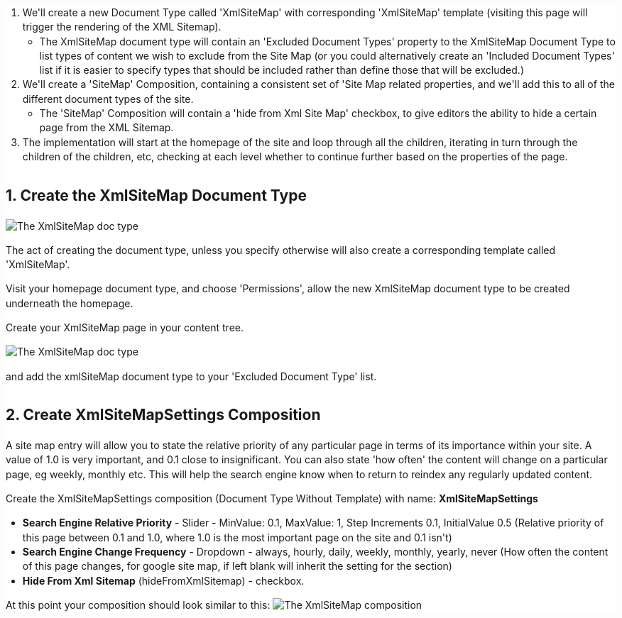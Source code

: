 1. We'll create a new Document Type called 'XmlSiteMap' with corresponding 'XmlSiteMap' template (visiting this page will trigger the rendering of the XML Sitemap).
    - The XmlSiteMap document type will contain an 'Excluded Document Types' property to the XmlSiteMap Document Type to list types of content we wish to exclude from the Site Map (or you could alternatively create an 'Included Document Types' list if it is easier to specify types that should be included rather than define those that will be excluded.)
2. We'll create a 'SiteMap' Composition, containing a consistent set of 'Site Map related properties, and we'll add this to all of the different document types of the site.
    - The 'SiteMap' Composition will contain a 'hide from Xml Site Map' checkbox, to give editors the ability to hide a certain page from the XML Sitemap.
3. The implementation will start at the homepage of the site and loop through all the children, iterating in turn through the children of the children, etc, checking at each level whether to continue further based on the properties of the page.

## 1. Create the XmlSiteMap Document Type

![The XmlSiteMap doc type](images/v8/create-sitemap-doctype.png)

The act of creating the document type, unless you specify otherwise will also create a corresponding template called 'XmlSiteMap'.

Visit your homepage document type, and choose 'Permissions', allow the new XmlSiteMap document type to be created underneath the homepage.

Create your XmlSiteMap page in your content tree.

![The XmlSiteMap doc type](images/v8/create-sitemap-page.png)

and add the xmlSiteMap document type to your 'Excluded Document Type' list.

## 2. Create XmlSiteMapSettings Composition

A site map entry will allow you to state the relative priority of any particular page in terms of its importance within your site. A value of 1.0 is very important, and 0.1 close to insignificant. You can also state 'how often' the content will change on a particular page, eg weekly, monthly etc. This will help the search engine know when to return to reindex any regularly updated content.

Create the XmlSiteMapSettings composition (Document Type Without Template) with name: __XmlSiteMapSettings__

- __Search Engine Relative Priority__ - Slider - MinValue: 0.1, MaxValue: 1, Step Increments 0.1, InitialValue 0.5
    (Relative priority of this page between 0.1 and 1.0, where 1.0 is the most important page on the site and 0.1 isn't)
- __Search Engine Change Frequency__ - Dropdown - always, hourly, daily, weekly, monthly, yearly, never
(How often the content of this page changes, for google site map, if left blank will inherit the setting for the section)
- __Hide From Xml Sitemap__ (hideFromXmlSitemap) - checkbox.

At this point your composition should look similar to this:
![The XmlSiteMap composition](images/v8/create-sitemap-settings-composition.png)
